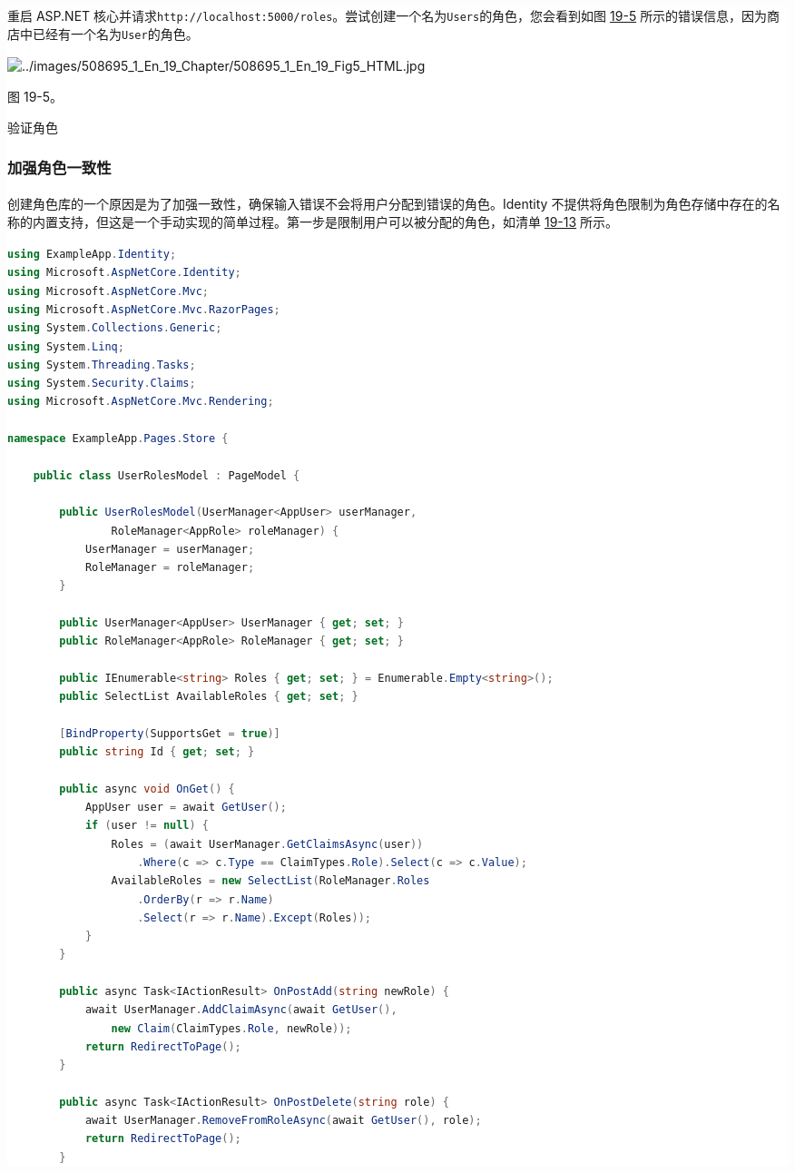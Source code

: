重启 ASP.NET 核心并请求`http://localhost:5000/roles`。尝试创建一个名为`Users`的角色，您会看到如图 [19-5](#Fig5) 所示的错误信息，因为商店中已经有一个名为`User`的角色。

![../images/508695_1_En_19_Chapter/508695_1_En_19_Fig5_HTML.jpg](../images/508695_1_En_19_Chapter/508695_1_En_19_Fig5_HTML.jpg)

图 19-5。

验证角色

### 加强角色一致性

创建角色库的一个原因是为了加强一致性，确保输入错误不会将用户分配到错误的角色。Identity 不提供将角色限制为角色存储中存在的名称的内置支持，但这是一个手动实现的简单过程。第一步是限制用户可以被分配的角色，如清单 [19-13](#PC13) 所示。

```cs
using ExampleApp.Identity;
using Microsoft.AspNetCore.Identity;
using Microsoft.AspNetCore.Mvc;
using Microsoft.AspNetCore.Mvc.RazorPages;
using System.Collections.Generic;
using System.Linq;
using System.Threading.Tasks;
using System.Security.Claims;
using Microsoft.AspNetCore.Mvc.Rendering;

namespace ExampleApp.Pages.Store {

    public class UserRolesModel : PageModel {

        public UserRolesModel(UserManager<AppUser> userManager,
                RoleManager<AppRole> roleManager) {
            UserManager = userManager;
            RoleManager = roleManager;
        }

        public UserManager<AppUser> UserManager { get; set; }
        public RoleManager<AppRole> RoleManager { get; set; }

        public IEnumerable<string> Roles { get; set; } = Enumerable.Empty<string>();
        public SelectList AvailableRoles { get; set; }

        [BindProperty(SupportsGet = true)]
        public string Id { get; set; }

        public async void OnGet() {
            AppUser user = await GetUser();
            if (user != null) {
                Roles = (await UserManager.GetClaimsAsync(user))
                    .Where(c => c.Type == ClaimTypes.Role).Select(c => c.Value);
                AvailableRoles = new SelectList(RoleManager.Roles
                    .OrderBy(r => r.Name)
                    .Select(r => r.Name).Except(Roles));
            }
        }

        public async Task<IActionResult> OnPostAdd(string newRole) {
            await UserManager.AddClaimAsync(await GetUser(),
                new Claim(ClaimTypes.Role, newRole));
            return RedirectToPage();
        }

        public async Task<IActionResult> OnPostDelete(string role) {
            await UserManager.RemoveFromRoleAsync(await GetUser(), role);
            return RedirectToPage();
        }
```
